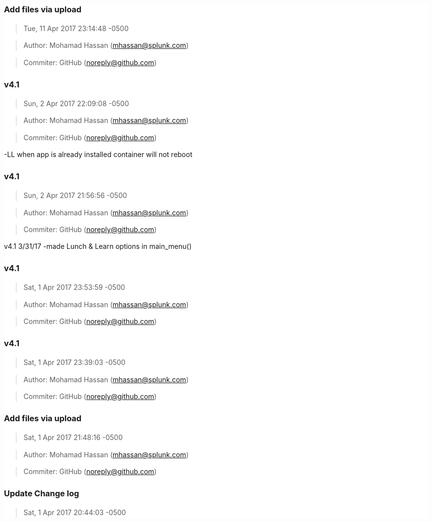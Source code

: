 
### Add files via upload
>Tue, 11 Apr 2017 23:14:48 -0500

>Author: Mohamad Hassan (mhassan@splunk.com)

>Commiter: GitHub (noreply@github.com)




### v4.1
>Sun, 2 Apr 2017 22:09:08 -0500

>Author: Mohamad Hassan (mhassan@splunk.com)

>Commiter: GitHub (noreply@github.com)

-LL when app is already installed container will not reboot


### v4.1
>Sun, 2 Apr 2017 21:56:56 -0500

>Author: Mohamad Hassan (mhassan@splunk.com)

>Commiter: GitHub (noreply@github.com)

v4.1   3/31/17
-made Lunch & Learn options in main_menu()


### v4.1
>Sat, 1 Apr 2017 23:53:59 -0500

>Author: Mohamad Hassan (mhassan@splunk.com)

>Commiter: GitHub (noreply@github.com)




### v4.1
>Sat, 1 Apr 2017 23:39:03 -0500

>Author: Mohamad Hassan (mhassan@splunk.com)

>Commiter: GitHub (noreply@github.com)




### Add files via upload
>Sat, 1 Apr 2017 21:48:16 -0500

>Author: Mohamad Hassan (mhassan@splunk.com)

>Commiter: GitHub (noreply@github.com)




### Update Change log
>Sat, 1 Apr 2017 20:44:03 -0500
